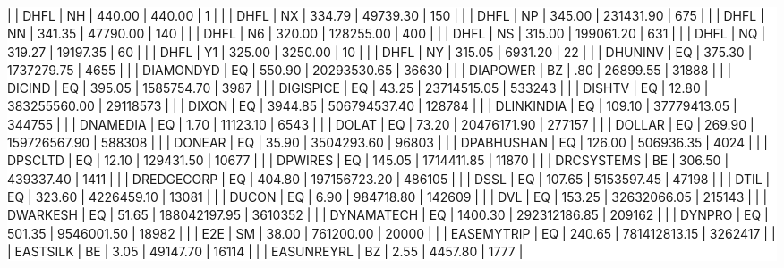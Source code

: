 |  | DHFL | NH | 440.00 | 440.00 | 1 |
|  | DHFL | NX | 334.79 | 49739.30 | 150 |
|  | DHFL | NP | 345.00 | 231431.90 | 675 |
|  | DHFL | NN | 341.35 | 47790.00 | 140 |
|  | DHFL | N6 | 320.00 | 128255.00 | 400 |
|  | DHFL | NS | 315.00 | 199061.20 | 631 |
|  | DHFL | NQ | 319.27 | 19197.35 | 60 |
|  | DHFL | Y1 | 325.00 | 3250.00 | 10 |
|  | DHFL | NY | 315.05 | 6931.20 | 22 |
|  | DHUNINV | EQ | 375.30 | 1737279.75 | 4655 |
|  | DIAMONDYD | EQ | 550.90 | 20293530.65 | 36630 |
|  | DIAPOWER | BZ | .80 | 26899.55 | 31888 |
|  | DICIND | EQ | 395.05 | 1585754.70 | 3987 |
|  | DIGISPICE | EQ | 43.25 | 23714515.05 | 533243 |
|  | DISHTV | EQ | 12.80 | 383255560.00 | 29118573 |
|  | DIXON | EQ | 3944.85 | 506794537.40 | 128784 |
|  | DLINKINDIA | EQ | 109.10 | 37779413.05 | 344755 |
|  | DNAMEDIA | EQ | 1.70 | 11123.10 | 6543 |
|  | DOLAT | EQ | 73.20 | 20476171.90 | 277157 |
|  | DOLLAR | EQ | 269.90 | 159726567.90 | 588308 |
|  | DONEAR | EQ | 35.90 | 3504293.60 | 96803 |
|  | DPABHUSHAN | EQ | 126.00 | 506936.35 | 4024 |
|  | DPSCLTD | EQ | 12.10 | 129431.50 | 10677 |
|  | DPWIRES | EQ | 145.05 | 1714411.85 | 11870 |
|  | DRCSYSTEMS | BE | 306.50 | 439337.40 | 1411 |
|  | DREDGECORP | EQ | 404.80 | 197156723.20 | 486105 |
|  | DSSL | EQ | 107.65 | 5153597.45 | 47198 |
|  | DTIL | EQ | 323.60 | 4226459.10 | 13081 |
|  | DUCON | EQ | 6.90 | 984718.80 | 142609 |
|  | DVL | EQ | 153.25 | 32632066.05 | 215143 |
|  | DWARKESH | EQ | 51.65 | 188042197.95 | 3610352 |
|  | DYNAMATECH | EQ | 1400.30 | 292312186.85 | 209162 |
|  | DYNPRO | EQ | 501.35 | 9546001.50 | 18982 |
|  | E2E | SM | 38.00 | 761200.00 | 20000 |
|  | EASEMYTRIP | EQ | 240.65 | 781412813.15 | 3262417 |
|  | EASTSILK | BE | 3.05 | 49147.70 | 16114 |
|  | EASUNREYRL | BZ | 2.55 | 4457.80 | 1777 |